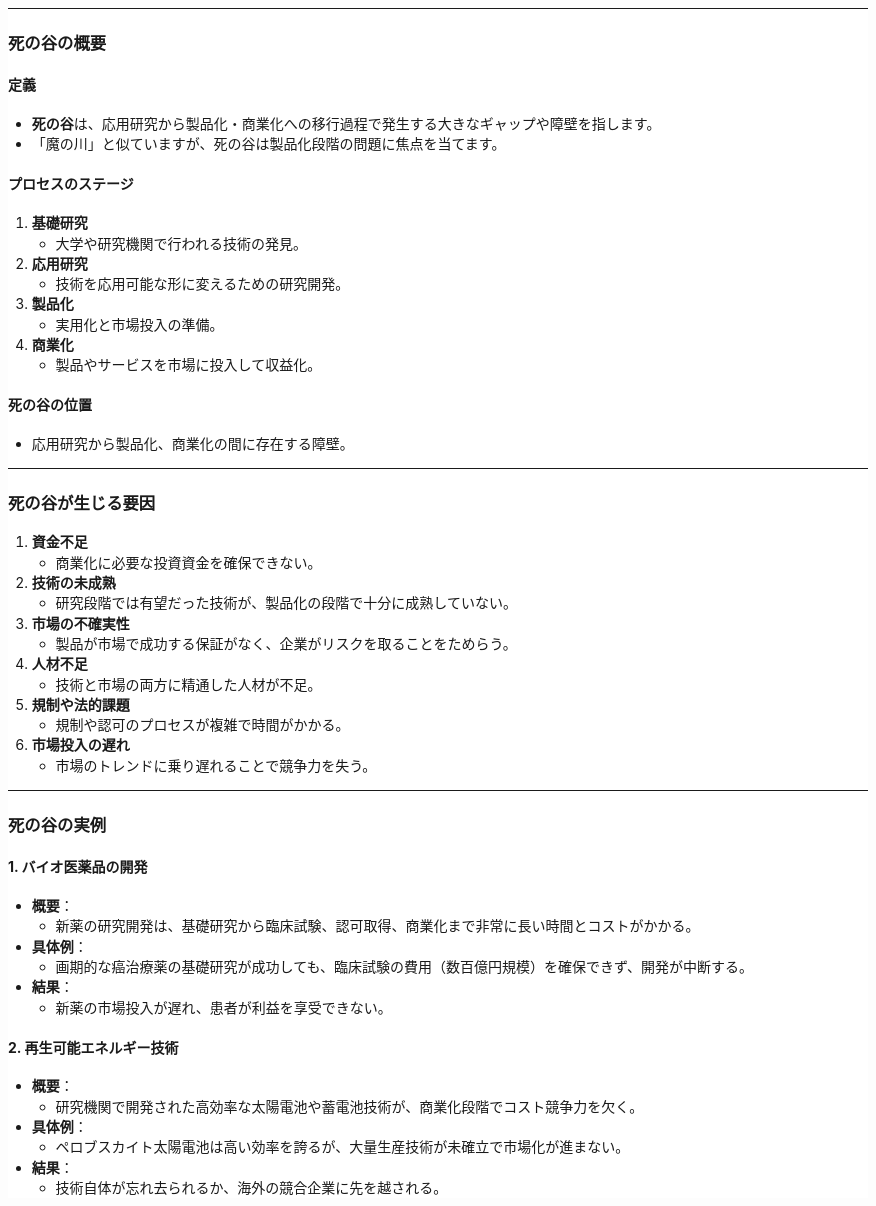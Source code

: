 
---

### 死の谷の概要

#### 定義
- **死の谷**は、応用研究から製品化・商業化への移行過程で発生する大きなギャップや障壁を指します。
- 「魔の川」と似ていますが、死の谷は製品化段階の問題に焦点を当てます。

#### プロセスのステージ
1. **基礎研究**
   - 大学や研究機関で行われる技術の発見。
2. **応用研究**
   - 技術を応用可能な形に変えるための研究開発。
3. **製品化**
   - 実用化と市場投入の準備。
4. **商業化**
   - 製品やサービスを市場に投入して収益化。

#### 死の谷の位置
- 応用研究から製品化、商業化の間に存在する障壁。

---

### 死の谷が生じる要因

1. **資金不足**
   - 商業化に必要な投資資金を確保できない。
2. **技術の未成熟**
   - 研究段階では有望だった技術が、製品化の段階で十分に成熟していない。
3. **市場の不確実性**
   - 製品が市場で成功する保証がなく、企業がリスクを取ることをためらう。
4. **人材不足**
   - 技術と市場の両方に精通した人材が不足。
5. **規制や法的課題**
   - 規制や認可のプロセスが複雑で時間がかかる。
6. **市場投入の遅れ**
   - 市場のトレンドに乗り遅れることで競争力を失う。

---

### 死の谷の実例

#### 1. **バイオ医薬品の開発**
- **概要**：
  - 新薬の研究開発は、基礎研究から臨床試験、認可取得、商業化まで非常に長い時間とコストがかかる。
- **具体例**：
  - 画期的な癌治療薬の基礎研究が成功しても、臨床試験の費用（数百億円規模）を確保できず、開発が中断する。
- **結果**：
  - 新薬の市場投入が遅れ、患者が利益を享受できない。

#### 2. **再生可能エネルギー技術**
- **概要**：
  - 研究機関で開発された高効率な太陽電池や蓄電池技術が、商業化段階でコスト競争力を欠く。
- **具体例**：
  - ペロブスカイト太陽電池は高い効率を誇るが、大量生産技術が未確立で市場化が進まない。
- **結果**：
  - 技術自体が忘れ去られるか、海外の競合企業に先を越される。
